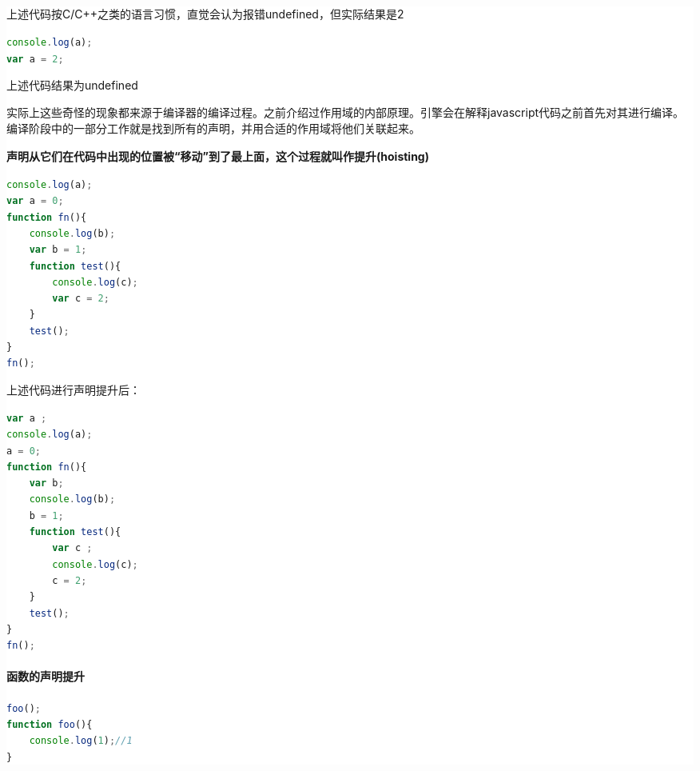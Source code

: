 上述代码按C/C++之类的语言习惯，直觉会认为报错undefined，但实际结果是2

```js
console.log(a);
var a = 2;
```

上述代码结果为undefined

实际上这些奇怪的现象都来源于编译器的编译过程。之前介绍过作用域的内部原理。引擎会在解释javascript代码之前首先对其进行编译。编译阶段中的一部分工作就是找到所有的声明，并用合适的作用域将他们关联起来。

**声明从它们在代码中出现的位置被“移动”到了最上面，这个过程就叫作提升(hoisting)**

```js
console.log(a);
var a = 0;
function fn(){
    console.log(b);
    var b = 1;
    function test(){
        console.log(c);
        var c = 2;
    }
    test();
}
fn();
```

上述代码进行声明提升后：

```js
var a ;
console.log(a);
a = 0;
function fn(){
    var b;
    console.log(b);
    b = 1;
    function test(){
        var c ;
        console.log(c);
        c = 2;
    }
    test();
}
fn();
```

#### 函数的声明提升

```js
foo();
function foo(){
    console.log(1);//1
}
```
